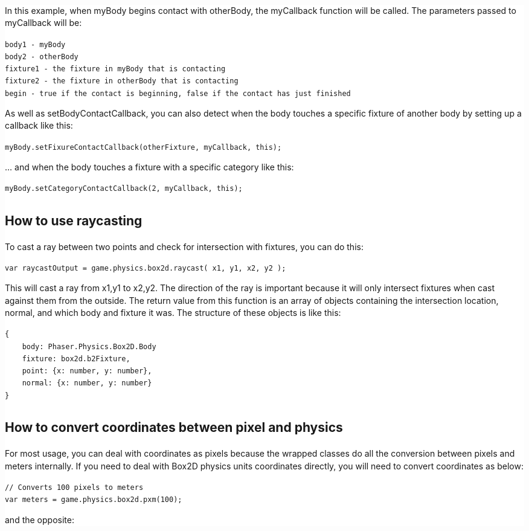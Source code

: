 In this example, when myBody begins contact with otherBody, the myCallback function will be called. The parameters passed to myCallback will be:

```
body1 - myBody
body2 - otherBody
fixture1 - the fixture in myBody that is contacting
fixture2 - the fixture in otherBody that is contacting
begin - true if the contact is beginning, false if the contact has just finished
```

As well as setBodyContactCallback, you can also detect when the body touches a specific fixture of another body by setting up a callback like this:

```
myBody.setFixureContactCallback(otherFixture, myCallback, this);
```
... and when the body touches a fixture with a specific category like this:

```
myBody.setCategoryContactCallback(2, myCallback, this);
```

## How to use raycasting

To cast a ray between two points and check for intersection with fixtures, you can do this:

```
var raycastOutput = game.physics.box2d.raycast( x1, y1, x2, y2 );
```

This will cast a ray from x1,y1 to x2,y2. The direction of the ray is important because it will only intersect fixtures when cast against them from the outside. The return value from this function is an array of objects containing the intersection location, normal, and which body and fixture it was. The structure of these objects is like this:

```
{
    body: Phaser.Physics.Box2D.Body
    fixture: box2d.b2Fixture,
    point: {x: number, y: number},
    normal: {x: number, y: number}
}
```

## How to convert coordinates between pixel and physics

For most usage, you can deal with coordinates as pixels because the wrapped classes do all the conversion between pixels and meters internally. If you need to deal with Box2D physics units coordinates directly, you will need to convert coordinates as below:

```
// Converts 100 pixels to meters
var meters = game.physics.box2d.pxm(100);
```

and the opposite:
